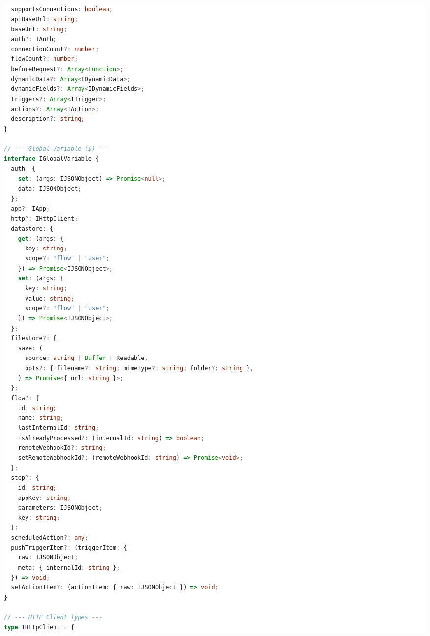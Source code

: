 ```typescript
  supportsConnections: boolean;
  apiBaseUrl: string;
  baseUrl: string;
  auth?: IAuth;
  connectionCount?: number;
  flowCount?: number;
  beforeRequest?: Array<Function>;
  dynamicData?: Array<IDynamicData>;
  dynamicFields?: Array<IDynamicFields>;
  triggers?: Array<ITrigger>;
  actions?: Array<IAction>;
  description?: string;
}

// --- Global Variable ($) ---
interface IGlobalVariable {
  auth: {
    set: (args: IJSONObject) => Promise<null>;
    data: IJSONObject;
  };
  app?: IApp;
  http?: IHttpClient;
  datastore: {
    get: (args: {
      key: string;
      scope?: "flow" | "user";
    }) => Promise<IJSONObject>;
    set: (args: {
      key: string;
      value: string;
      scope?: "flow" | "user";
    }) => Promise<IJSONObject>;
  };
  filestore?: {
    save: (
      source: string | Buffer | Readable,
      opts?: { filename?: string; mimeType?: string; folder?: string },
    ) => Promise<{ url: string }>;
  };
  flow?: {
    id: string;
    name: string;
    lastInternalId: string;
    isAlreadyProcessed?: (internalId: string) => boolean;
    remoteWebhookId?: string;
    setRemoteWebhookId?: (remoteWebhookId: string) => Promise<void>;
  };
  step?: {
    id: string;
    appKey: string;
    parameters: IJSONObject;
    key: string;
  };
  scheduledAction?: any;
  pushTriggerItem?: (triggerItem: {
    raw: IJSONObject;
    meta: { internalId: string };
  }) => void;
  setActionItem?: (actionItem: { raw: IJSONObject }) => void;
}

// --- HTTP Client Types ---
type IHttpClient = {
```